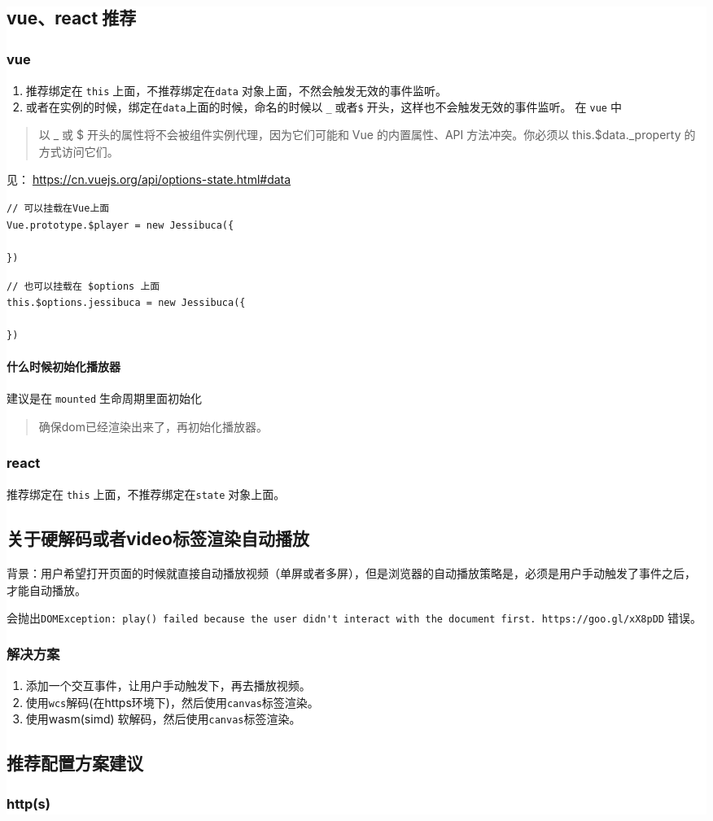 ## vue、react 推荐

### vue

1. 推荐绑定在 `this` 上面，不推荐绑定在`data` 对象上面，不然会触发无效的事件监听。
2. 或者在实例的时候，绑定在`data`上面的时候，命名的时候以 `_` 或者`$` 开头，这样也不会触发无效的事件监听。
   在 `vue` 中

> 以 _ 或 $ 开头的属性将不会被组件实例代理，因为它们可能和 Vue 的内置属性、API 方法冲突。你必须以 this.$data._property
> 的方式访问它们。

见： https://cn.vuejs.org/api/options-state.html#data

```vue
// 可以挂载在Vue上面
Vue.prototype.$player = new Jessibuca({

})
```

```vue
// 也可以挂载在 $options 上面
this.$options.jessibuca = new Jessibuca({

})
```

#### 什么时候初始化播放器

建议是在 `mounted` 生命周期里面初始化

> 确保dom已经渲染出来了，再初始化播放器。

### react

推荐绑定在 `this` 上面，不推荐绑定在`state` 对象上面。

## 关于硬解码或者video标签渲染自动播放

背景：用户希望打开页面的时候就直接自动播放视频（单屏或者多屏），但是浏览器的自动播放策略是，必须是用户手动触发了事件之后，才能自动播放。

会抛出`DOMException: play() failed because the user didn't interact with the document first. https://goo.gl/xX8pDD` 错误。

### 解决方案

1. 添加一个交互事件，让用户手动触发下，再去播放视频。
2. 使用`wcs`解码(在https环境下)，然后使用`canvas`标签渲染。
3. 使用wasm(simd) 软解码，然后使用`canvas`标签渲染。

## 推荐配置方案建议

### http(s)
